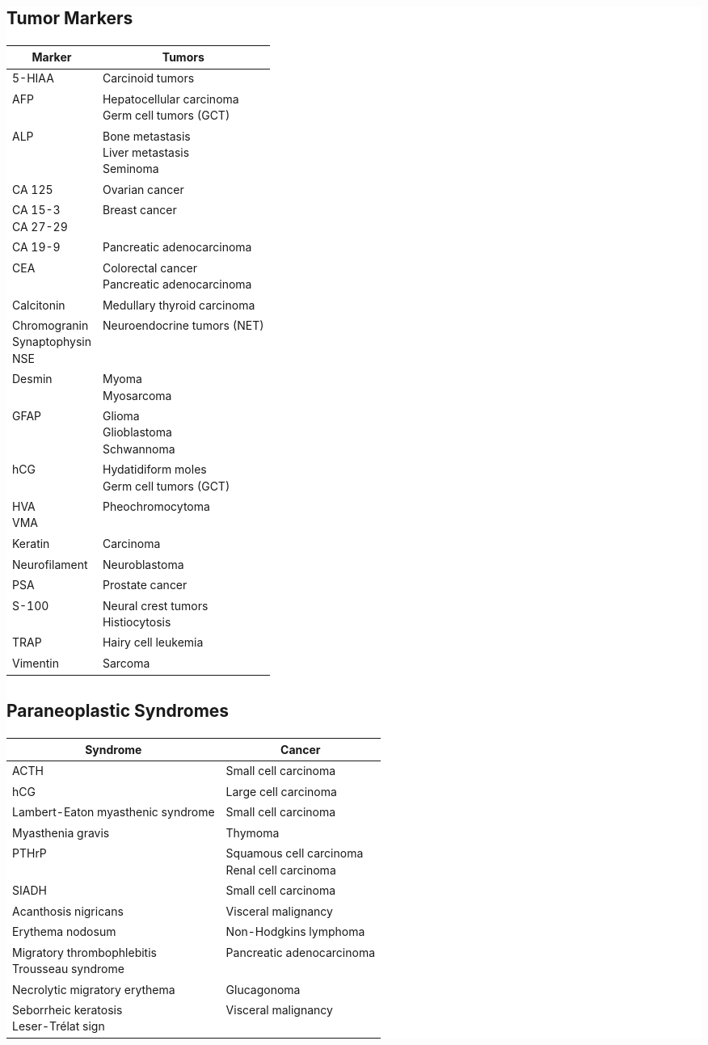 ## Tumor Markers

|Marker|Tumors|
|-|-|
|5-HIAA|Carcinoid tumors|
|AFP|Hepatocellular carcinoma<br>Germ cell tumors (GCT)|
|ALP|Bone metastasis<br>Liver metastasis<br>Seminoma|
|CA 125|Ovarian cancer|
|CA 15-3<br>CA 27-29|Breast cancer|
|CA 19-9|Pancreatic adenocarcinoma|
|CEA|Colorectal cancer<br>Pancreatic adenocarcinoma|
|Calcitonin|Medullary thyroid carcinoma|
|Chromogranin<br>Synaptophysin<br>NSE|Neuroendocrine tumors (NET)|
|Desmin|Myoma<br>Myosarcoma|
|GFAP|Glioma<br>Glioblastoma<br>Schwannoma|
|hCG|Hydatidiform moles<br>Germ cell tumors (GCT)|
|HVA<br>VMA|Pheochromocytoma|
|Keratin|Carcinoma|
|Neurofilament|Neuroblastoma|
|PSA|Prostate cancer|
|S-100|Neural crest tumors<br>Histiocytosis|
|TRAP|Hairy cell leukemia|
|Vimentin|Sarcoma|

## Paraneoplastic Syndromes

|Syndrome|Cancer|
|-|-|
|ACTH|Small cell carcinoma|
|hCG|Large cell carcinoma|
|Lambert-Eaton myasthenic syndrome|Small cell carcinoma|
|Myasthenia gravis|Thymoma|
|PTHrP|Squamous cell carcinoma<br>Renal cell carcinoma|
|SIADH|Small cell carcinoma|
|Acanthosis nigricans|Visceral malignancy|
|Erythema nodosum|Non-Hodgkins lymphoma|
|Migratory thrombophlebitis<br>Trousseau syndrome|Pancreatic adenocarcinoma|
|Necrolytic migratory erythema|Glucagonoma|
|Seborrheic keratosis<br>Leser-Trélat sign|Visceral malignancy|